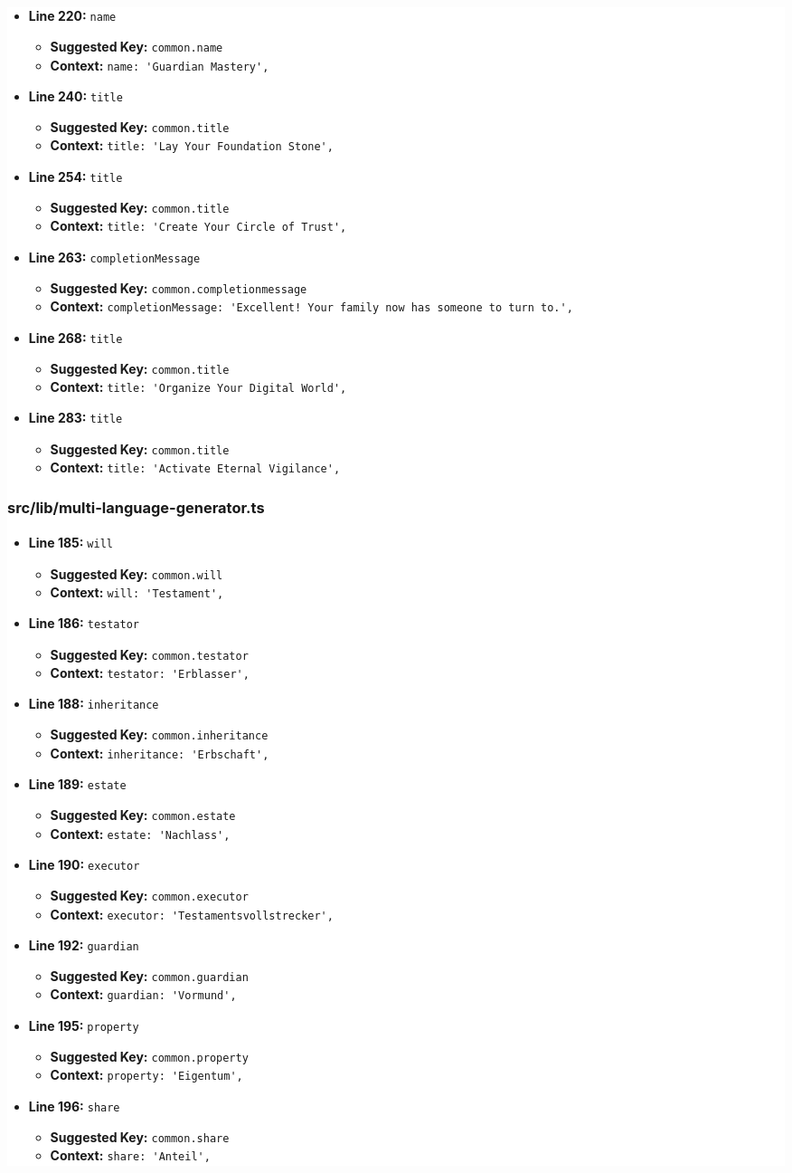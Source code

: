 - **Line 220:** `name`
  - **Suggested Key:** `common.name`
  - **Context:** `name: 'Guardian Mastery',`

- **Line 240:** `title`
  - **Suggested Key:** `common.title`
  - **Context:** `title: 'Lay Your Foundation Stone',`

- **Line 254:** `title`
  - **Suggested Key:** `common.title`
  - **Context:** `title: 'Create Your Circle of Trust',`

- **Line 263:** `completionMessage`
  - **Suggested Key:** `common.completionmessage`
  - **Context:** `completionMessage: 'Excellent! Your family now has someone to turn to.',`

- **Line 268:** `title`
  - **Suggested Key:** `common.title`
  - **Context:** `title: 'Organize Your Digital World',`

- **Line 283:** `title`
  - **Suggested Key:** `common.title`
  - **Context:** `title: 'Activate Eternal Vigilance',`

### src/lib/multi-language-generator.ts

- **Line 185:** `will`
  - **Suggested Key:** `common.will`
  - **Context:** `will: 'Testament',`

- **Line 186:** `testator`
  - **Suggested Key:** `common.testator`
  - **Context:** `testator: 'Erblasser',`

- **Line 188:** `inheritance`
  - **Suggested Key:** `common.inheritance`
  - **Context:** `inheritance: 'Erbschaft',`

- **Line 189:** `estate`
  - **Suggested Key:** `common.estate`
  - **Context:** `estate: 'Nachlass',`

- **Line 190:** `executor`
  - **Suggested Key:** `common.executor`
  - **Context:** `executor: 'Testamentsvollstrecker',`

- **Line 192:** `guardian`
  - **Suggested Key:** `common.guardian`
  - **Context:** `guardian: 'Vormund',`

- **Line 195:** `property`
  - **Suggested Key:** `common.property`
  - **Context:** `property: 'Eigentum',`

- **Line 196:** `share`
  - **Suggested Key:** `common.share`
  - **Context:** `share: 'Anteil',`
